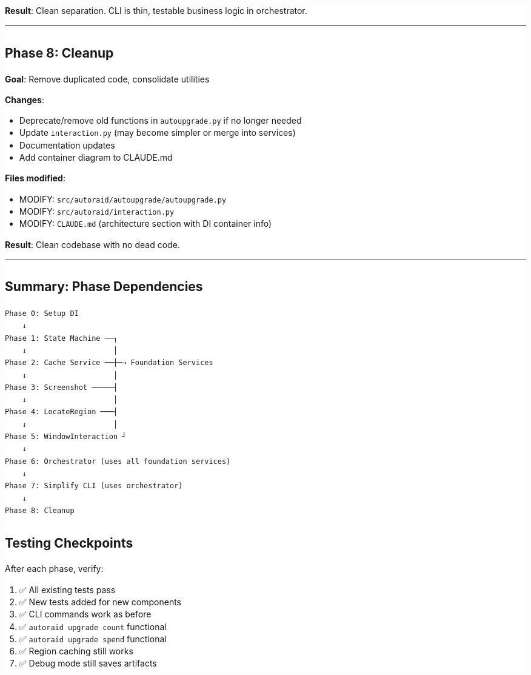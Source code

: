 **Result**: Clean separation. CLI is thin, testable business logic in orchestrator.

---

## Phase 8: Cleanup

**Goal**: Remove duplicated code, consolidate utilities

**Changes**:
- Deprecate/remove old functions in `autoupgrade.py` if no longer needed
- Update `interaction.py` (may become simpler or merge into services)
- Documentation updates
- Add container diagram to CLAUDE.md

**Files modified**:
- MODIFY: `src/autoraid/autoupgrade/autoupgrade.py`
- MODIFY: `src/autoraid/interaction.py`
- MODIFY: `CLAUDE.md` (architecture section with DI container info)

**Result**: Clean codebase with no dead code.

---

## Summary: Phase Dependencies

```
Phase 0: Setup DI
    ↓
Phase 1: State Machine ──┐
    ↓                    │
Phase 2: Cache Service ──┼─→ Foundation Services
    ↓                    │
Phase 3: Screenshot ─────┤
    ↓                    │
Phase 4: LocateRegion ───┤
    ↓                    │
Phase 5: WindowInteraction ┘
    ↓
Phase 6: Orchestrator (uses all foundation services)
    ↓
Phase 7: Simplify CLI (uses orchestrator)
    ↓
Phase 8: Cleanup
```

## Testing Checkpoints

After each phase, verify:
1. ✅ All existing tests pass
2. ✅ New tests added for new components
3. ✅ CLI commands work as before
4. ✅ `autoraid upgrade count` functional
5. ✅ `autoraid upgrade spend` functional
6. ✅ Region caching still works
7. ✅ Debug mode still saves artifacts
